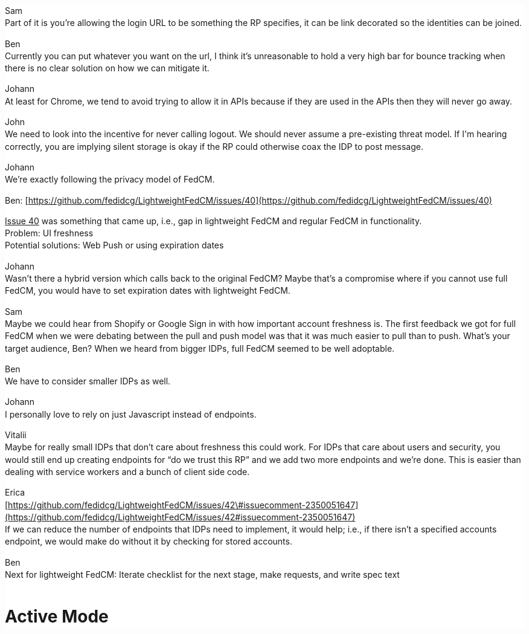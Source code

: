 Sam  
Part of it is you’re allowing the login URL to be something the RP specifies, it can be link decorated so the identities can be joined.

Ben  
Currently you can put whatever you want on the url, I think it’s unreasonable to hold a very high bar for bounce tracking when there is no clear solution on how we can mitigate it.

Johann  
At least for Chrome, we tend to avoid trying to allow it in APIs because if they are used in the APIs then they will never go away.

John  
We need to look into the incentive for never calling logout. We should never assume a pre-existing threat model. If I'm hearing correctly, you are implying silent storage is okay if the RP could otherwise coax the IDP to post message.

Johann  
We’re exactly following the privacy model of FedCM. 

Ben: [https://github.com/fedidcg/LightweightFedCM/issues/40](https://github.com/fedidcg/LightweightFedCM/issues/40)

[Issue 40](https://github.com/fedidcg/LightweightFedCM/issues/40) was something that came up, i.e., gap in lightweight FedCM and regular FedCM in functionality.  
Problem: UI freshness  
Potential solutions: Web Push or using expiration dates

Johann  
Wasn’t there a hybrid version which calls back to the original FedCM? Maybe that’s a compromise where if you cannot use full FedCM, you would have to set expiration dates with lightweight FedCM.

Sam  
Maybe we could hear from Shopify or Google Sign in with how important account freshness is. The first feedback we got for full FedCM when we were debating between the pull and push model was that it was much easier to pull than to push. What’s your target audience, Ben? When we heard from bigger IDPs, full FedCM seemed to be well adoptable.

Ben  
We have to consider smaller IDPs as well.

Johann  
I personally love to rely on just Javascript instead of endpoints.

Vitalii  
Maybe for really small IDPs that don’t care about freshness this could work. For IDPs that care about users and security, you would still end up creating endpoints for “do we trust this RP” and we add two more endpoints and we’re done. This is easier than dealing with service workers and a bunch of client side code.

Erica  
[https://github.com/fedidcg/LightweightFedCM/issues/42\#issuecomment-2350051647](https://github.com/fedidcg/LightweightFedCM/issues/42#issuecomment-2350051647)  
If we can reduce the number of endpoints that IDPs need to implement, it would help; i.e., if there isn’t a specified accounts endpoint, we would make do without it by checking for stored accounts.

Ben  
Next for lightweight FedCM: Iterate checklist for the next stage, make requests, and write spec text
# Active Mode 
